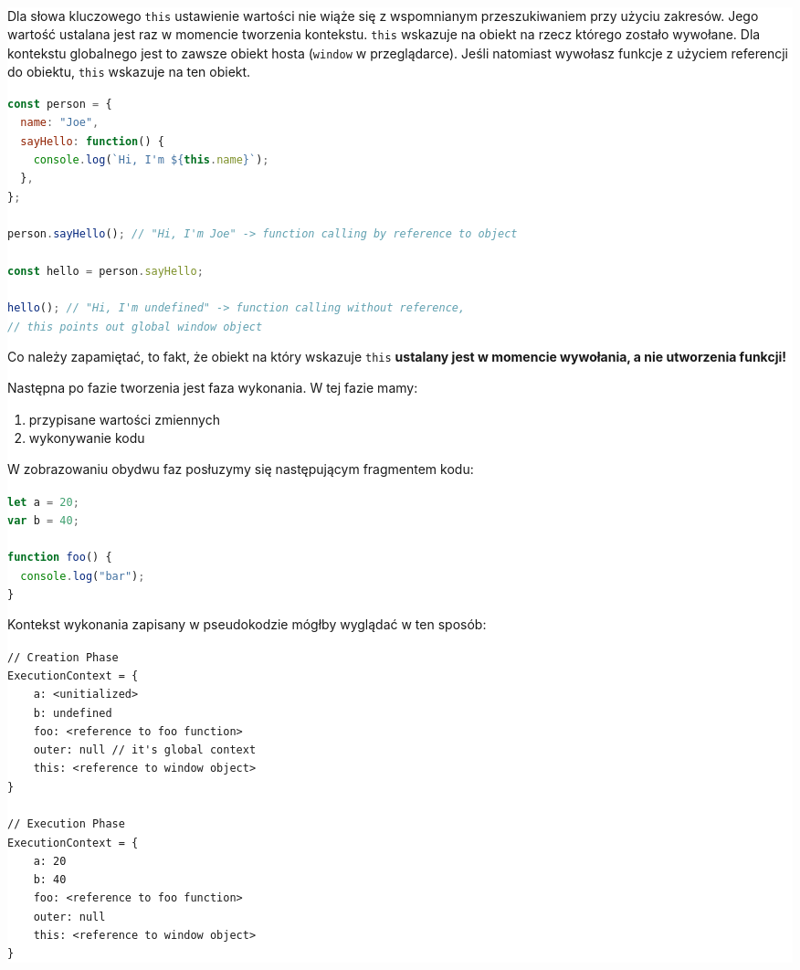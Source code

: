 Dla słowa kluczowego `this` ustawienie wartości nie wiąże się z wspomnianym przeszukiwaniem przy użyciu zakresów. Jego wartość ustalana jest raz w momencie tworzenia kontekstu. `this` wskazuje na obiekt na rzecz którego zostało wywołane. Dla kontekstu globalnego jest to zawsze obiekt hosta (`window` w przeglądarce). Jeśli natomiast wywołasz funkcje z użyciem referencji do obiektu, `this` wskazuje na ten obiekt.

```javascript
const person = {
  name: "Joe",
  sayHello: function() {
    console.log(`Hi, I'm ${this.name}`);
  },
};

person.sayHello(); // "Hi, I'm Joe" -> function calling by reference to object

const hello = person.sayHello;

hello(); // "Hi, I'm undefined" -> function calling without reference,
// this points out global window object
```

Co należy zapamiętać, to fakt, że obiekt na który wskazuje `this` **ustalany jest w momencie wywołania, a nie utworzenia funkcji!**

Następna po fazie tworzenia jest faza wykonania. W tej fazie mamy:

1. przypisane wartości zmiennych
2. wykonywanie kodu

W zobrazowaniu obydwu faz posłuzymy się następującym fragmentem kodu:

```javascript
let a = 20;
var b = 40;

function foo() {
  console.log("bar");
}
```

Kontekst wykonania zapisany w pseudokodzie mógłby wyglądać w ten sposób:

```
// Creation Phase
ExecutionContext = {
	a: <unitialized>
	b: undefined
	foo: <reference to foo function>
	outer: null // it's global context
	this: <reference to window object>
}

// Execution Phase
ExecutionContext = {
	a: 20
	b: 40
	foo: <reference to foo function>
	outer: null
	this: <reference to window object>
}
```
